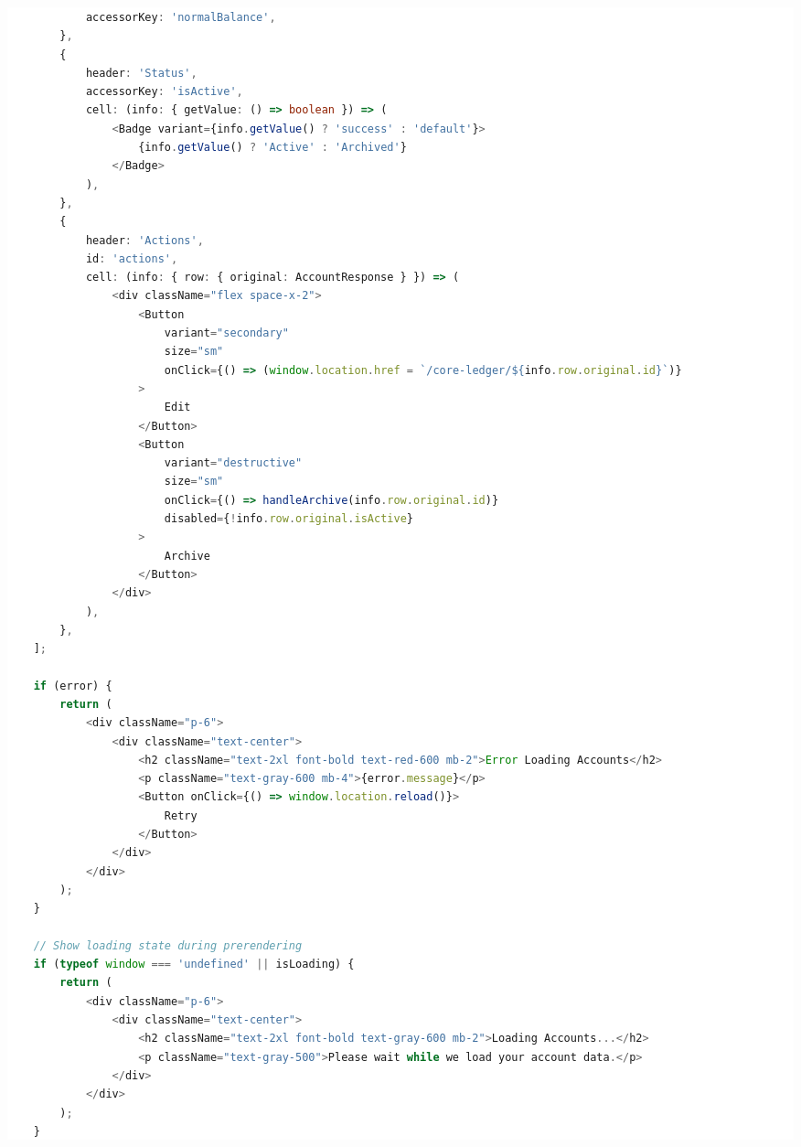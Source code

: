 ```typescript
            accessorKey: 'normalBalance',
        },
        {
            header: 'Status',
            accessorKey: 'isActive',
            cell: (info: { getValue: () => boolean }) => (
                <Badge variant={info.getValue() ? 'success' : 'default'}>
                    {info.getValue() ? 'Active' : 'Archived'}
                </Badge>
            ),
        },
        {
            header: 'Actions',
            id: 'actions',
            cell: (info: { row: { original: AccountResponse } }) => (
                <div className="flex space-x-2">
                    <Button
                        variant="secondary"
                        size="sm"
                        onClick={() => (window.location.href = `/core-ledger/${info.row.original.id}`)}
                    >
                        Edit
                    </Button>
                    <Button
                        variant="destructive"
                        size="sm"
                        onClick={() => handleArchive(info.row.original.id)}
                        disabled={!info.row.original.isActive}
                    >
                        Archive
                    </Button>
                </div>
            ),
        },
    ];

    if (error) {
        return (
            <div className="p-6">
                <div className="text-center">
                    <h2 className="text-2xl font-bold text-red-600 mb-2">Error Loading Accounts</h2>
                    <p className="text-gray-600 mb-4">{error.message}</p>
                    <Button onClick={() => window.location.reload()}>
                        Retry
                    </Button>
                </div>
            </div>
        );
    }

    // Show loading state during prerendering
    if (typeof window === 'undefined' || isLoading) {
        return (
            <div className="p-6">
                <div className="text-center">
                    <h2 className="text-2xl font-bold text-gray-600 mb-2">Loading Accounts...</h2>
                    <p className="text-gray-500">Please wait while we load your account data.</p>
                </div>
            </div>
        );
    }
```